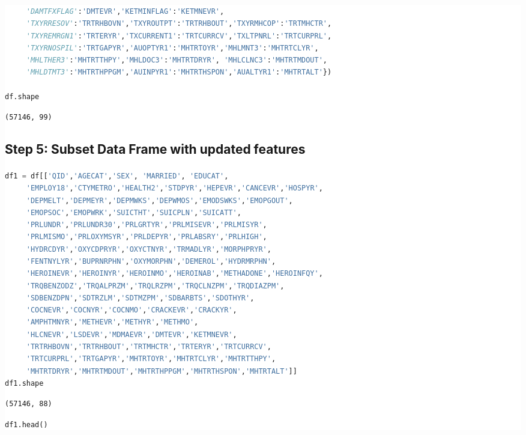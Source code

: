 ```python
     'DAMTFXFLAG':'DMTEVR','KETMINFLAG':'KETMNEVR', 
     'TXYRRESOV':'TRTRHBOVN','TXYROUTPT':'TRTRHBOUT','TXYRMHCOP':'TRTMHCTR',
     'TXYREMRGN1':'TRTERYR','TXCURRENT1':'TRTCURRCV','TXLTPNRL':'TRTCURPRL',
     'TXYRNOSPIL':'TRTGAPYR','AUOPTYR1':'MHTRTOYR','MHLMNT3':'MHTRTCLYR',
     'MHLTHER3':'MHTRTTHPY','MHLDOC3':'MHTRTDRYR', 'MHLCLNC3':'MHTRTMDOUT',
     'MHLDTMT3':'MHTRTHPPGM','AUINPYR1':'MHTRTHSPON','AUALTYR1':'MHTRTALT'})
     
df.shape
```




    (57146, 99)



## Step 5: Subset Data Frame with updated features


```python
df1 = df[['QID','AGECAT','SEX', 'MARRIED', 'EDUCAT', 
     'EMPLOY18','CTYMETRO','HEALTH2','STDPYR','HEPEVR','CANCEVR','HOSPYR', 
     'DEPMELT','DEPMEYR','DEPMWKS','DEPWMOS','EMODSWKS','EMOPGOUT',
     'EMOPSOC','EMOPWRK','SUICTHT','SUICPLN','SUICATT',
     'PRLUNDR','PRLUNDR30','PRLGRTYR','PRLMISEVR','PRLMISYR',
     'PRLMISMO','PRLOXYMSYR','PRLDEPYR','PRLABSRY','PRLHIGH',
     'HYDRCDYR','OXYCDPRYR','OXYCTNYR','TRMADLYR','MORPHPRYR',
     'FENTNYLYR','BUPRNRPHN','OXYMORPHN','DEMEROL','HYDRMRPHN',
     'HEROINEVR','HEROINYR','HEROINMO','HEROINAB','METHADONE','HEROINFQY',
     'TRQBENZODZ','TRQALPRZM','TRQLRZPM','TRQCLNZPM','TRQDIAZPM',
     'SDBENZDPN','SDTRZLM','SDTMZPM','SDBARBTS','SDOTHYR',
     'COCNEVR','COCNYR','COCNMO','CRACKEVR','CRACKYR',
     'AMPHTMNYR','METHEVR','METHYR','METHMO',
     'HLCNEVR','LSDEVR','MDMAEVR','DMTEVR','KETMNEVR', 
     'TRTRHBOVN','TRTRHBOUT','TRTMHCTR','TRTERYR','TRTCURRCV',
     'TRTCURPRL','TRTGAPYR','MHTRTOYR','MHTRTCLYR','MHTRTTHPY',
     'MHTRTDRYR','MHTRTMDOUT','MHTRTHPPGM','MHTRTHSPON','MHTRTALT']]
df1.shape
```




    (57146, 88)




```python
df1.head()
```




<div>
<style>
    .dataframe thead tr:only-child th {
        text-align: right;
    }
